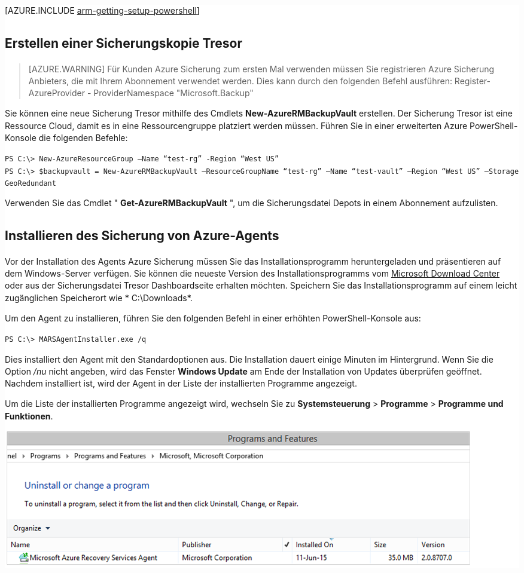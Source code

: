
[AZURE.INCLUDE [arm-getting-setup-powershell](../../includes/arm-getting-setup-powershell.md)]


## <a name="create-a-backup-vault"></a>Erstellen einer Sicherungskopie Tresor

> [AZURE.WARNING] Für Kunden Azure Sicherung zum ersten Mal verwenden müssen Sie registrieren Azure Sicherung Anbieters, die mit Ihrem Abonnement verwendet werden. Dies kann durch den folgenden Befehl ausführen: Register-AzureProvider - ProviderNamespace "Microsoft.Backup"

Sie können eine neue Sicherung Tresor mithilfe des Cmdlets **New-AzureRMBackupVault** erstellen. Der Sicherung Tresor ist eine Ressource Cloud, damit es in eine Ressourcengruppe platziert werden müssen. Führen Sie in einer erweiterten Azure PowerShell-Konsole die folgenden Befehle:

```
PS C:\> New-AzureResourceGroup –Name “test-rg” -Region “West US”
PS C:\> $backupvault = New-AzureRMBackupVault –ResourceGroupName “test-rg” –Name “test-vault” –Region “West US” –Storage GeoRedundant
```

Verwenden Sie das Cmdlet " **Get-AzureRMBackupVault** ", um die Sicherungsdatei Depots in einem Abonnement aufzulisten.


## <a name="installing-the-azure-backup-agent"></a>Installieren des Sicherung von Azure-Agents
Vor der Installation des Agents Azure Sicherung müssen Sie das Installationsprogramm heruntergeladen und präsentieren auf dem Windows-Server verfügen. Sie können die neueste Version des Installationsprogramms vom [Microsoft Download Center](http://aka.ms/azurebackup_agent) oder aus der Sicherungsdatei Tresor Dashboardseite erhalten möchten. Speichern Sie das Installationsprogramm auf einem leicht zugänglichen Speicherort wie * C:\Downloads\*.

Um den Agent zu installieren, führen Sie den folgenden Befehl in einer erhöhten PowerShell-Konsole aus:

```
PS C:\> MARSAgentInstaller.exe /q
```

Dies installiert den Agent mit den Standardoptionen aus. Die Installation dauert einige Minuten im Hintergrund. Wenn Sie die Option */nu* nicht angeben, wird das Fenster **Windows Update** am Ende der Installation von Updates überprüfen geöffnet. Nachdem installiert ist, wird der Agent in der Liste der installierten Programme angezeigt.

Um die Liste der installierten Programme angezeigt wird, wechseln Sie zu **Systemsteuerung** > **Programme** > **Programme und Funktionen**.

![Agent installiert](./media/backup-client-automation/installed-agent-listing.png)
